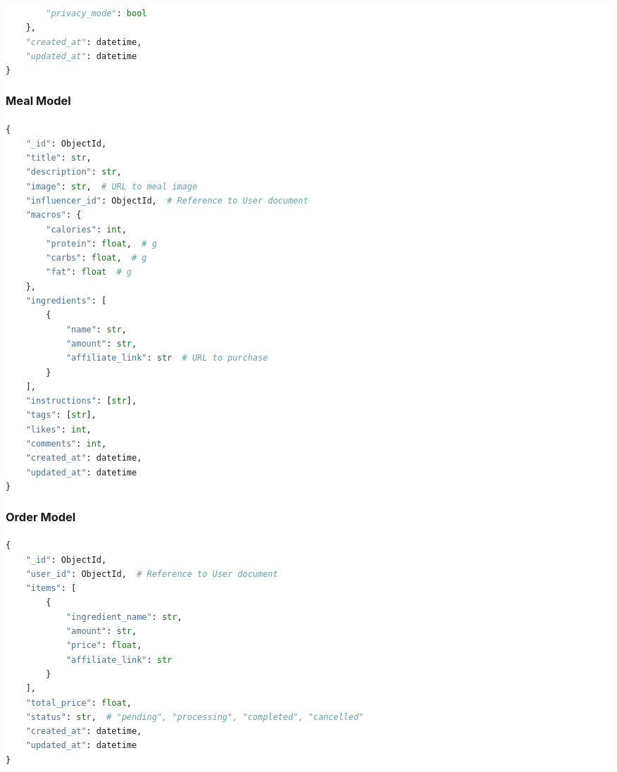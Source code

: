 ```python
        "privacy_mode": bool
    },
    "created_at": datetime,
    "updated_at": datetime
}
```

### Meal Model

```python
{
    "_id": ObjectId,
    "title": str,
    "description": str,
    "image": str,  # URL to meal image
    "influencer_id": ObjectId,  # Reference to User document
    "macros": {
        "calories": int,
        "protein": float,  # g
        "carbs": float,  # g
        "fat": float  # g
    },
    "ingredients": [
        {
            "name": str,
            "amount": str,
            "affiliate_link": str  # URL to purchase
        }
    ],
    "instructions": [str],
    "tags": [str],
    "likes": int,
    "comments": int,
    "created_at": datetime,
    "updated_at": datetime
}
```

### Order Model

```python
{
    "_id": ObjectId,
    "user_id": ObjectId,  # Reference to User document
    "items": [
        {
            "ingredient_name": str,
            "amount": str,
            "price": float,
            "affiliate_link": str
        }
    ],
    "total_price": float,
    "status": str,  # "pending", "processing", "completed", "cancelled"
    "created_at": datetime,
    "updated_at": datetime
}
```
